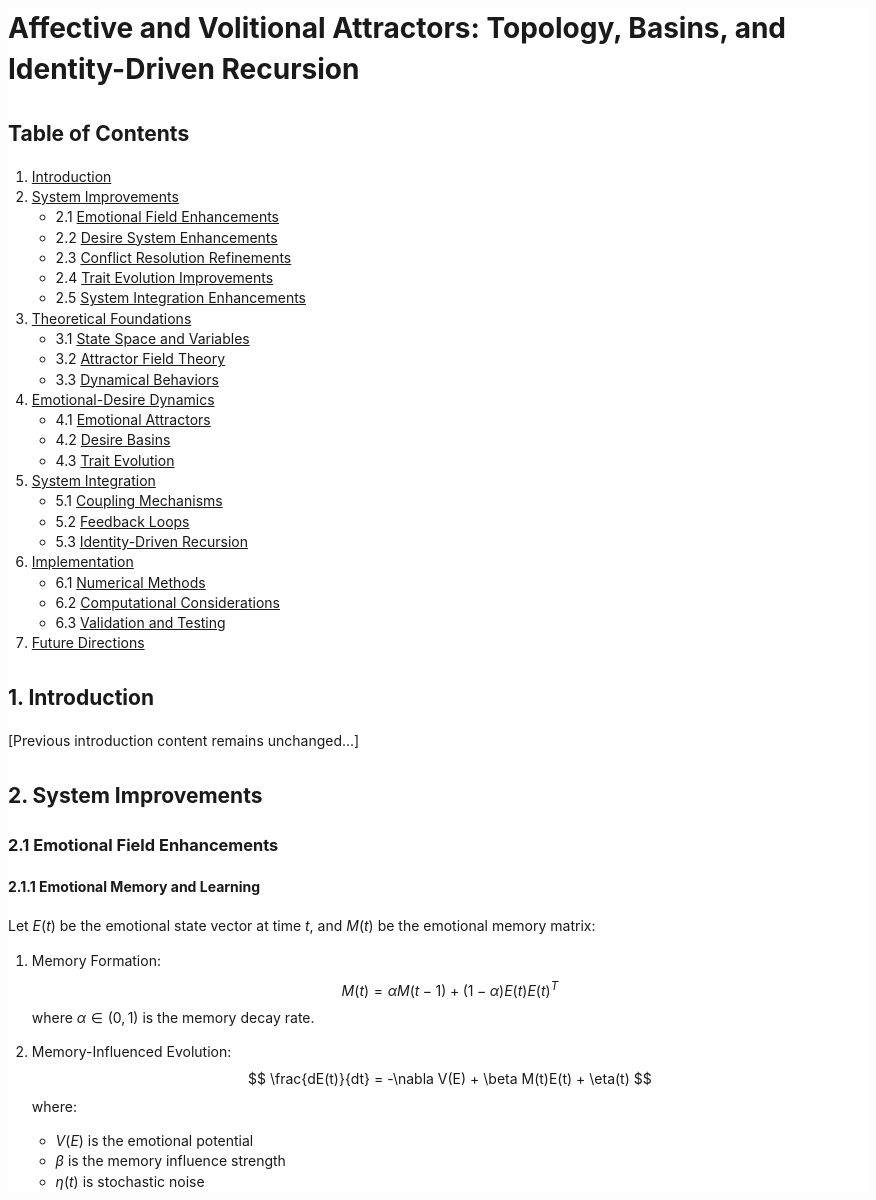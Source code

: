 # Affective and Volitional Attractors: Topology, Basins, and Identity-Driven Recursion

## Table of Contents

1. [Introduction](#1-introduction)
2. [System Improvements](#2-system-improvements)
   - 2.1 [Emotional Field Enhancements](#21-emotional-field-enhancements)
   - 2.2 [Desire System Enhancements](#22-desire-system-enhancements)
   - 2.3 [Conflict Resolution Refinements](#23-conflict-resolution-refinements)
   - 2.4 [Trait Evolution Improvements](#24-trait-evolution-improvements)
   - 2.5 [System Integration Enhancements](#25-system-integration-enhancements)
3. [Theoretical Foundations](#3-theoretical-foundations)
   - 3.1 [State Space and Variables](#31-state-space-and-variables)
   - 3.2 [Attractor Field Theory](#32-attractor-field-theory)
   - 3.3 [Dynamical Behaviors](#33-dynamical-behaviors)
4. [Emotional-Desire Dynamics](#4-emotional-desire-dynamics)
   - 4.1 [Emotional Attractors](#41-emotional-attractors)
   - 4.2 [Desire Basins](#42-desire-basins)
   - 4.3 [Trait Evolution](#43-trait-evolution)
5. [System Integration](#5-system-integration)
   - 5.1 [Coupling Mechanisms](#51-coupling-mechanisms)
   - 5.2 [Feedback Loops](#52-feedback-loops)
   - 5.3 [Identity-Driven Recursion](#53-identity-driven-recursion)
6. [Implementation](#6-implementation)
   - 6.1 [Numerical Methods](#61-numerical-methods)
   - 6.2 [Computational Considerations](#62-computational-considerations)
   - 6.3 [Validation and Testing](#63-validation-and-testing)
7. [Future Directions](#7-future-directions)

## 1. Introduction

[Previous introduction content remains unchanged...]

## 2. System Improvements

### 2.1 Emotional Field Enhancements

#### 2.1.1 Emotional Memory and Learning
Let $E(t)$ be the emotional state vector at time $t$, and $M(t)$ be the emotional memory matrix:

1. Memory Formation:
   $$
   M(t) = \alpha M(t-1) + (1-\alpha)E(t)E(t)^T
   $$
   where $\alpha \in (0,1)$ is the memory decay rate.

2. Memory-Influenced Evolution:
   $$
   \frac{dE(t)}{dt} = -\nabla V(E) + \beta M(t)E(t) + \eta(t)
   $$
   where:
   - $V(E)$ is the emotional potential
   - $\beta$ is the memory influence strength
   - $\eta(t)$ is stochastic noise
